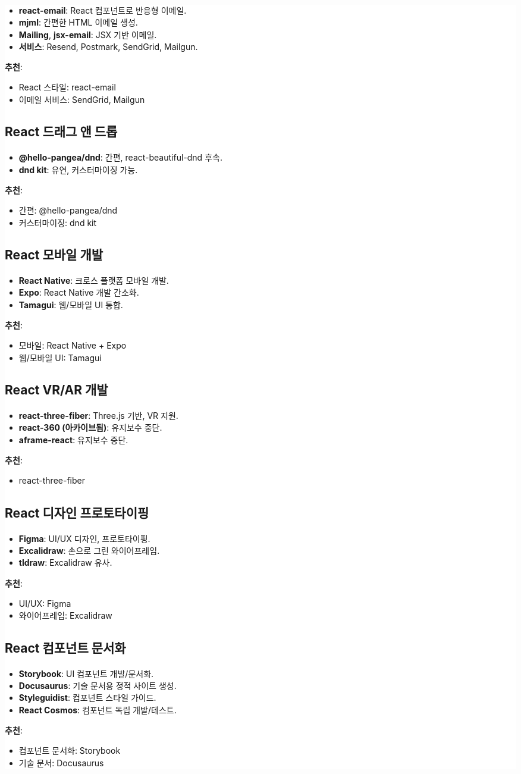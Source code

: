 - **react-email**: React 컴포넌트로 반응형 이메일.
- **mjml**: 간편한 HTML 이메일 생성.
- **Mailing**, **jsx-email**: JSX 기반 이메일.
- **서비스**: Resend, Postmark, SendGrid, Mailgun.

**추천**:
- React 스타일: react-email
- 이메일 서비스: SendGrid, Mailgun

## React 드래그 앤 드롭

- **@hello-pangea/dnd**: 간편, react-beautiful-dnd 후속.
- **dnd kit**: 유연, 커스터마이징 가능.

**추천**:
- 간편: @hello-pangea/dnd
- 커스터마이징: dnd kit

## React 모바일 개발

- **React Native**: 크로스 플랫폼 모바일 개발.
- **Expo**: React Native 개발 간소화.
- **Tamagui**: 웹/모바일 UI 통합.

**추천**:
- 모바일: React Native + Expo
- 웹/모바일 UI: Tamagui

## React VR/AR 개발

- **react-three-fiber**: Three.js 기반, VR 지원.
- **react-360 (아카이브됨)**: 유지보수 중단.
- **aframe-react**: 유지보수 중단.

**추천**:
- react-three-fiber

## React 디자인 프로토타이핑

- **Figma**: UI/UX 디자인, 프로토타이핑.
- **Excalidraw**: 손으로 그린 와이어프레임.
- **tldraw**: Excalidraw 유사.

**추천**:
- UI/UX: Figma
- 와이어프레임: Excalidraw

## React 컴포넌트 문서화

- **Storybook**: UI 컴포넌트 개발/문서화.
- **Docusaurus**: 기술 문서용 정적 사이트 생성.
- **Styleguidist**: 컴포넌트 스타일 가이드.
- **React Cosmos**: 컴포넌트 독립 개발/테스트.

**추천**:
- 컴포넌트 문서화: Storybook
- 기술 문서: Docusaurus